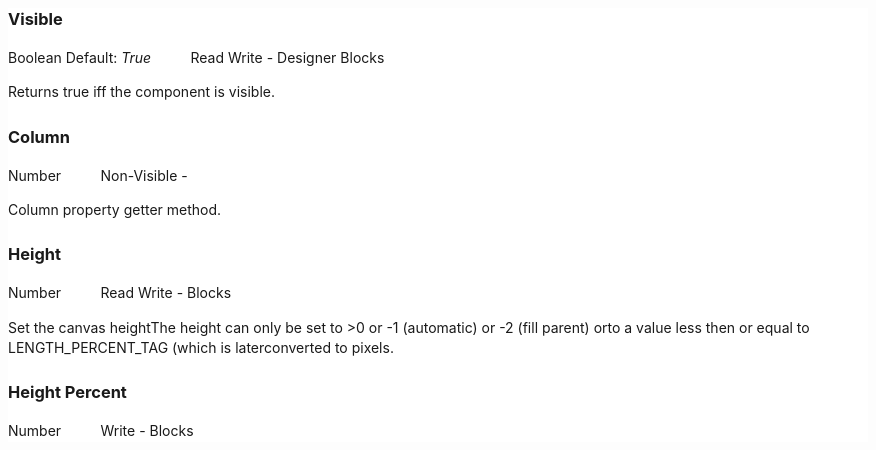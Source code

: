 <div class="block" ai2-block="property" not-rendered="true" value="%7B%22componentName%22:%20%22Canvas%22,%20%22name%22:%20%22Text%20Alignment%22,%20%22getter%22:%20true%7D"></div>
<div class="block" ai2-block="property" not-rendered="true" value="%7B%22componentName%22:%20%22Canvas%22,%20%22name%22:%20%22Text%20Alignment%22,%20%22getter%22:%20false%7D"></div>


### Visible

<span class="chip chip-boolean">Boolean</span><span style="user-select: none;">&nbsp;</span><span class="chip chip-boolean">Default: <i>True</i></span><span style="user-select: none;">&nbsp;&nbsp;&nbsp;&nbsp;&nbsp;&nbsp;&nbsp;&nbsp;&nbsp;&nbsp;</span><span class="chip chip-rw">Read</span><span style="user-select: none;">&nbsp;</span><span class="chip chip-rw">Write</span><span style="user-select: none;">&nbsp;</span>-<span style="user-select: none;">&nbsp;</span><span class="chip chip-bd">Designer</span><span style="user-select: none;">&nbsp;</span><span class="chip chip-bd">Blocks</span><span style="user-select: none;">&nbsp;</span>

Returns true iff the component is visible.

<div class="block" ai2-block="property" not-rendered="true" value="%7B%22componentName%22:%20%22Canvas%22,%20%22name%22:%20%22Visible%22,%20%22getter%22:%20true%7D"></div>
<div class="block" ai2-block="property" not-rendered="true" value="%7B%22componentName%22:%20%22Canvas%22,%20%22name%22:%20%22Visible%22,%20%22getter%22:%20false%7D"></div>


### Column

<span class="chip chip-number">Number</span><span style="user-select: none;">&nbsp;&nbsp;&nbsp;&nbsp;&nbsp;&nbsp;&nbsp;&nbsp;&nbsp;&nbsp;</span><span class="chip chip-rw">Non-Visible</span><span style="user-select: none;">&nbsp;</span>-<span style="user-select: none;">&nbsp;</span>

Column property getter method.


### Height

<span class="chip chip-number">Number</span><span style="user-select: none;">&nbsp;&nbsp;&nbsp;&nbsp;&nbsp;&nbsp;&nbsp;&nbsp;&nbsp;&nbsp;</span><span class="chip chip-rw">Read</span><span style="user-select: none;">&nbsp;</span><span class="chip chip-rw">Write</span><span style="user-select: none;">&nbsp;</span>-<span style="user-select: none;">&nbsp;</span><span class="chip chip-bd">Blocks</span><span style="user-select: none;">&nbsp;</span>

Set the canvas heightThe height can only be set to &gt;0 or -1 (automatic) or -2 (fill parent) orto a value less then or equal to LENGTH_PERCENT_TAG (which is laterconverted to pixels.

<div class="block" ai2-block="property" not-rendered="true" value="%7B%22componentName%22:%20%22Canvas%22,%20%22name%22:%20%22Height%22,%20%22getter%22:%20true%7D"></div>
<div class="block" ai2-block="property" not-rendered="true" value="%7B%22componentName%22:%20%22Canvas%22,%20%22name%22:%20%22Height%22,%20%22getter%22:%20false%7D"></div>


### Height Percent

<span class="chip chip-number">Number</span><span style="user-select: none;">&nbsp;&nbsp;&nbsp;&nbsp;&nbsp;&nbsp;&nbsp;&nbsp;&nbsp;&nbsp;</span><span class="chip chip-rw">Write</span><span style="user-select: none;">&nbsp;</span>-<span style="user-select: none;">&nbsp;</span><span class="chip chip-bd">Blocks</span><span style="user-select: none;">&nbsp;</span>
